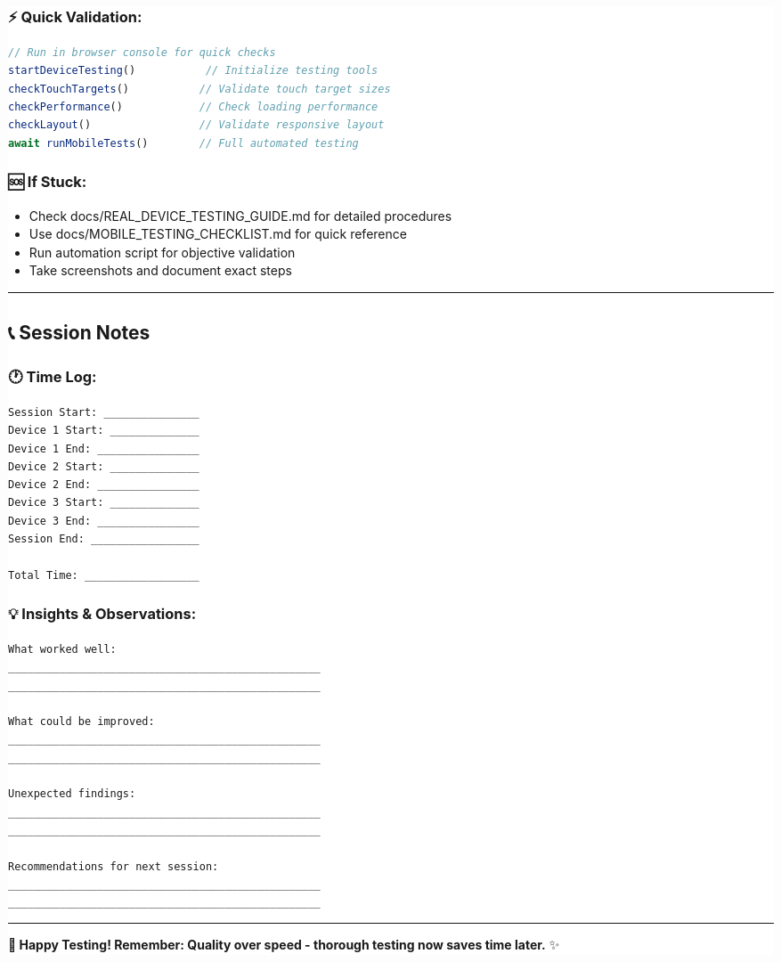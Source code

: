 ### **⚡ Quick Validation:**
```javascript
// Run in browser console for quick checks
startDeviceTesting()           // Initialize testing tools
checkTouchTargets()           // Validate touch target sizes
checkPerformance()            // Check loading performance
checkLayout()                 // Validate responsive layout
await runMobileTests()        // Full automated testing
```

### **🆘 If Stuck:**
- Check docs/REAL_DEVICE_TESTING_GUIDE.md for detailed procedures
- Use docs/MOBILE_TESTING_CHECKLIST.md for quick reference
- Run automation script for objective validation
- Take screenshots and document exact steps

---

## 📞 **Session Notes**

### **🕐 Time Log:**
```
Session Start: _______________
Device 1 Start: ______________
Device 1 End: ________________
Device 2 Start: ______________
Device 2 End: ________________
Device 3 Start: ______________
Device 3 End: ________________
Session End: _________________

Total Time: __________________
```

### **💡 Insights & Observations:**
```
What worked well:
_________________________________________________
_________________________________________________

What could be improved:
_________________________________________________
_________________________________________________

Unexpected findings:
_________________________________________________
_________________________________________________

Recommendations for next session:
_________________________________________________
_________________________________________________
```

---

**📱 Happy Testing! Remember: Quality over speed - thorough testing now saves time later.** ✨